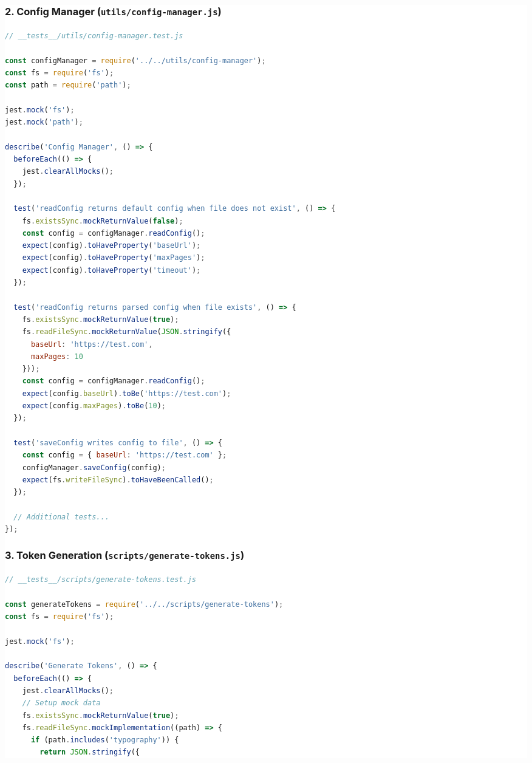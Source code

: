### 2. Config Manager (`utils/config-manager.js`)

```javascript
// __tests__/utils/config-manager.test.js

const configManager = require('../../utils/config-manager');
const fs = require('fs');
const path = require('path');

jest.mock('fs');
jest.mock('path');

describe('Config Manager', () => {
  beforeEach(() => {
    jest.clearAllMocks();
  });

  test('readConfig returns default config when file does not exist', () => {
    fs.existsSync.mockReturnValue(false);
    const config = configManager.readConfig();
    expect(config).toHaveProperty('baseUrl');
    expect(config).toHaveProperty('maxPages');
    expect(config).toHaveProperty('timeout');
  });

  test('readConfig returns parsed config when file exists', () => {
    fs.existsSync.mockReturnValue(true);
    fs.readFileSync.mockReturnValue(JSON.stringify({
      baseUrl: 'https://test.com',
      maxPages: 10
    }));
    const config = configManager.readConfig();
    expect(config.baseUrl).toBe('https://test.com');
    expect(config.maxPages).toBe(10);
  });

  test('saveConfig writes config to file', () => {
    const config = { baseUrl: 'https://test.com' };
    configManager.saveConfig(config);
    expect(fs.writeFileSync).toHaveBeenCalled();
  });

  // Additional tests...
});
```

### 3. Token Generation (`scripts/generate-tokens.js`)

```javascript
// __tests__/scripts/generate-tokens.test.js

const generateTokens = require('../../scripts/generate-tokens');
const fs = require('fs');

jest.mock('fs');

describe('Generate Tokens', () => {
  beforeEach(() => {
    jest.clearAllMocks();
    // Setup mock data
    fs.existsSync.mockReturnValue(true);
    fs.readFileSync.mockImplementation((path) => {
      if (path.includes('typography')) {
        return JSON.stringify({
```